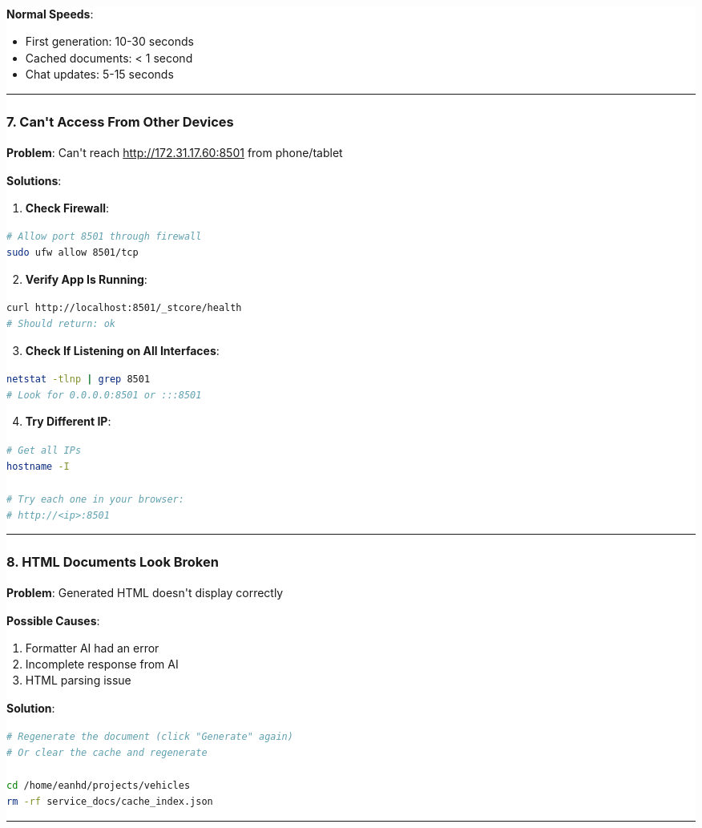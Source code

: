 **Normal Speeds**:
- First generation: 10-30 seconds
- Cached documents: < 1 second
- Chat updates: 5-15 seconds

---

### 7. Can't Access From Other Devices

**Problem**: Can't reach http://172.31.17.60:8501 from phone/tablet

**Solutions**:

1. **Check Firewall**:
```bash
# Allow port 8501 through firewall
sudo ufw allow 8501/tcp
```

2. **Verify App Is Running**:
```bash
curl http://localhost:8501/_stcore/health
# Should return: ok
```

3. **Check If Listening on All Interfaces**:
```bash
netstat -tlnp | grep 8501
# Look for 0.0.0.0:8501 or :::8501
```

4. **Try Different IP**:
```bash
# Get all IPs
hostname -I

# Try each one in your browser:
# http://<ip>:8501
```

---

### 8. HTML Documents Look Broken

**Problem**: Generated HTML doesn't display correctly

**Possible Causes**:
1. Formatter AI had an error
2. Incomplete response from AI
3. HTML parsing issue

**Solution**:
```bash
# Regenerate the document (click "Generate" again)
# Or clear the cache and regenerate

cd /home/eanhd/projects/vehicles
rm -rf service_docs/cache_index.json
```

---